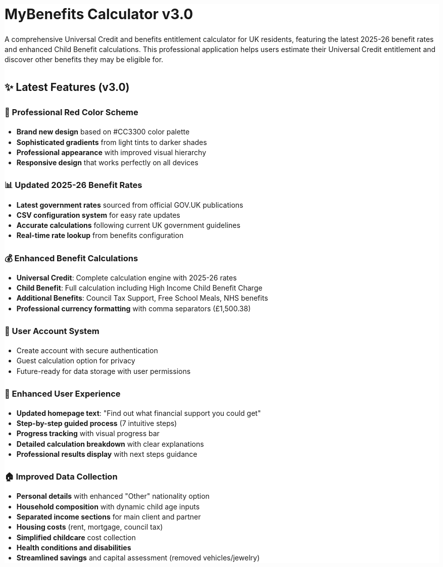 # MyBenefits Calculator v3.0

A comprehensive Universal Credit and benefits entitlement calculator for UK residents, featuring the latest 2025-26 benefit rates and enhanced Child Benefit calculations. This professional application helps users estimate their Universal Credit entitlement and discover other benefits they may be eligible for.

## ✨ Latest Features (v3.0)

### 🎨 Professional Red Color Scheme
- **Brand new design** based on #CC3300 color palette
- **Sophisticated gradients** from light tints to darker shades
- **Professional appearance** with improved visual hierarchy
- **Responsive design** that works perfectly on all devices

### 📊 Updated 2025-26 Benefit Rates
- **Latest government rates** sourced from official GOV.UK publications
- **CSV configuration system** for easy rate updates
- **Accurate calculations** following current UK government guidelines
- **Real-time rate lookup** from benefits configuration

### 💰 Enhanced Benefit Calculations
- **Universal Credit**: Complete calculation engine with 2025-26 rates
- **Child Benefit**: Full calculation including High Income Child Benefit Charge
- **Additional Benefits**: Council Tax Support, Free School Meals, NHS benefits
- **Professional currency formatting** with comma separators (£1,500.38)

### 🔐 User Account System
- Create account with secure authentication
- Guest calculation option for privacy
- Future-ready for data storage with user permissions

### 📱 Enhanced User Experience
- **Updated homepage text**: "Find out what financial support you could get"
- **Step-by-step guided process** (7 intuitive steps)
- **Progress tracking** with visual progress bar
- **Detailed calculation breakdown** with clear explanations
- **Professional results display** with next steps guidance

### 🏠 Improved Data Collection
- **Personal details** with enhanced "Other" nationality option
- **Household composition** with dynamic child age inputs
- **Separated income sections** for main client and partner
- **Housing costs** (rent, mortgage, council tax)
- **Simplified childcare** cost collection
- **Health conditions and disabilities**
- **Streamlined savings** and capital assessment (removed vehicles/jewelry)
